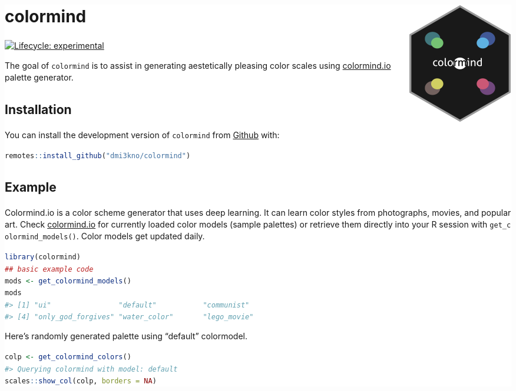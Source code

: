 


# colormind <a href='https://dmi3kno.github.io/colormind'><img src='man/figures/logo.png' align="right" height="200" /></a>



[![Lifecycle:
experimental](https://img.shields.io/badge/lifecycle-experimental-orange.svg)](https://www.tidyverse.org/lifecycle/#experimental)


The goal of `colormind` is to assist in generating aestetically pleasing
color scales using [colormind.io](http://colormind.io) palette
generator.

## Installation

You can install the development version of `colormind` from
[Github](https://github.com) with:

``` r
remotes::install_github("dmi3kno/colormind")
```

## Example

Colormind.io is a color scheme generator that uses deep learning. It can
learn color styles from photographs, movies, and popular art. Check
[colormind.io](http://colormind.io) for currently loaded color models
(sample palettes) or retrieve them directly into your R session with
`get_colormind_models()`. Color models get updated daily.

``` r
library(colormind)
## basic example code
mods <- get_colormind_models()
mods
#> [1] "ui"                "default"           "communist"        
#> [4] "only_god_forgives" "water_color"       "lego_movie"
```

Here’s randomly generated palette using “default” colormodel.

``` r
colp <- get_colormind_colors()
#> Querying colormind with model: default
scales::show_col(colp, borders = NA)
```

